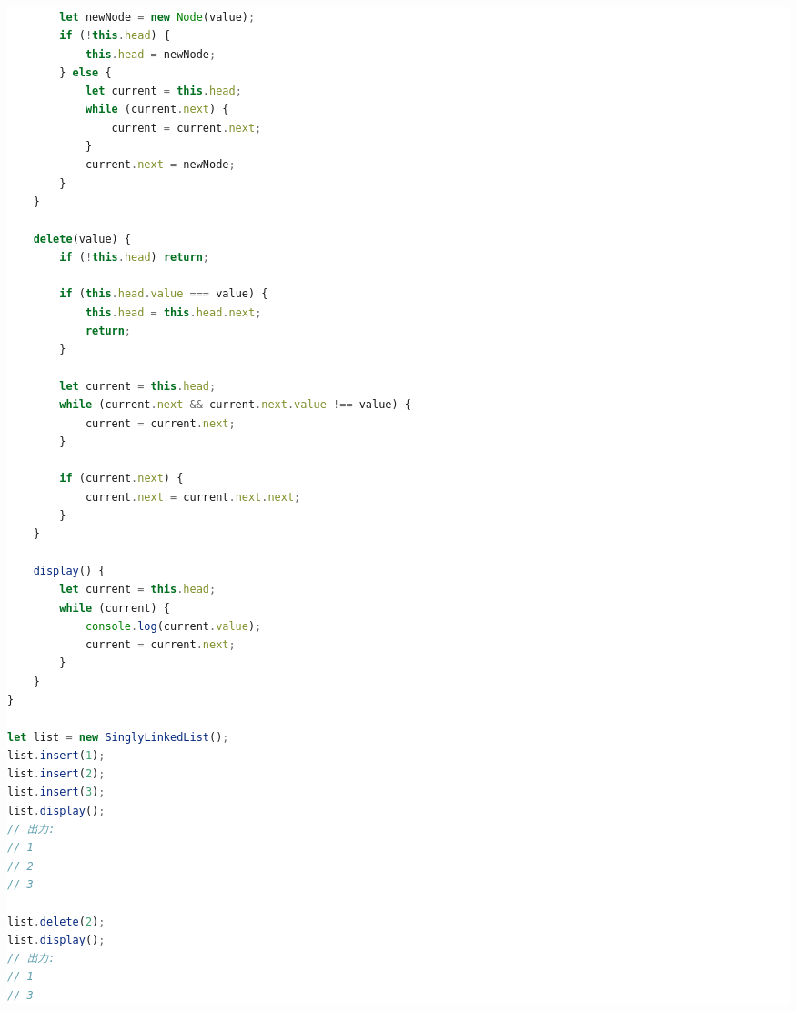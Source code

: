 ```javascript
        let newNode = new Node(value);
        if (!this.head) {
            this.head = newNode;
        } else {
            let current = this.head;
            while (current.next) {
                current = current.next;
            }
            current.next = newNode;
        }
    }

    delete(value) {
        if (!this.head) return;

        if (this.head.value === value) {
            this.head = this.head.next;
            return;
        }

        let current = this.head;
        while (current.next && current.next.value !== value) {
            current = current.next;
        }

        if (current.next) {
            current.next = current.next.next;
        }
    }

    display() {
        let current = this.head;
        while (current) {
            console.log(current.value);
            current = current.next;
        }
    }
}

let list = new SinglyLinkedList();
list.insert(1);
list.insert(2);
list.insert(3);
list.display();
// 出力:
// 1
// 2
// 3

list.delete(2);
list.display();
// 出力:
// 1
// 3
```
